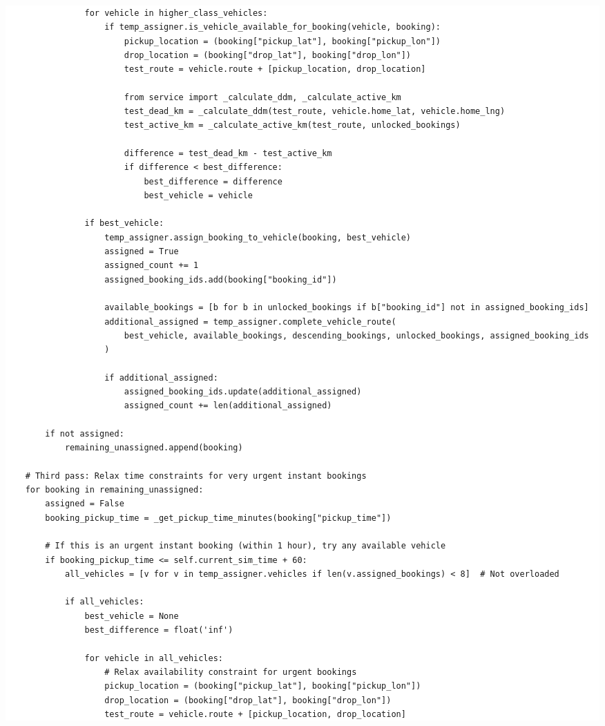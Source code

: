                     for vehicle in higher_class_vehicles:
                        if temp_assigner.is_vehicle_available_for_booking(vehicle, booking):
                            pickup_location = (booking["pickup_lat"], booking["pickup_lon"])
                            drop_location = (booking["drop_lat"], booking["drop_lon"])
                            test_route = vehicle.route + [pickup_location, drop_location]
                            
                            from service import _calculate_ddm, _calculate_active_km
                            test_dead_km = _calculate_ddm(test_route, vehicle.home_lat, vehicle.home_lng)
                            test_active_km = _calculate_active_km(test_route, unlocked_bookings)
                            
                            difference = test_dead_km - test_active_km
                            if difference < best_difference:
                                best_difference = difference
                                best_vehicle = vehicle
                    
                    if best_vehicle:
                        temp_assigner.assign_booking_to_vehicle(booking, best_vehicle)
                        assigned = True
                        assigned_count += 1
                        assigned_booking_ids.add(booking["booking_id"])
                        
                        available_bookings = [b for b in unlocked_bookings if b["booking_id"] not in assigned_booking_ids]
                        additional_assigned = temp_assigner.complete_vehicle_route(
                            best_vehicle, available_bookings, descending_bookings, unlocked_bookings, assigned_booking_ids
                        )
                        
                        if additional_assigned:
                            assigned_booking_ids.update(additional_assigned)
                            assigned_count += len(additional_assigned)
            
            if not assigned:
                remaining_unassigned.append(booking)
        
        # Third pass: Relax time constraints for very urgent instant bookings
        for booking in remaining_unassigned:
            assigned = False
            booking_pickup_time = _get_pickup_time_minutes(booking["pickup_time"])
            
            # If this is an urgent instant booking (within 1 hour), try any available vehicle
            if booking_pickup_time <= self.current_sim_time + 60:
                all_vehicles = [v for v in temp_assigner.vehicles if len(v.assigned_bookings) < 8]  # Not overloaded
                
                if all_vehicles:
                    best_vehicle = None
                    best_difference = float('inf')
                    
                    for vehicle in all_vehicles:
                        # Relax availability constraint for urgent bookings
                        pickup_location = (booking["pickup_lat"], booking["pickup_lon"])
                        drop_location = (booking["drop_lat"], booking["drop_lon"])
                        test_route = vehicle.route + [pickup_location, drop_location]
                        